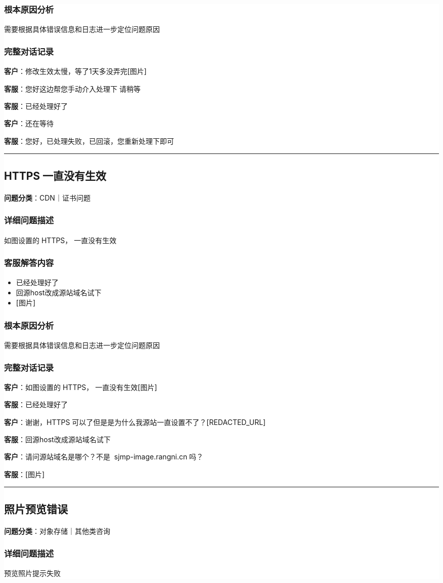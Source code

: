 ### 根本原因分析
需要根据具体错误信息和日志进一步定位问题原因

### 完整对话记录
**客户**：修改生效太慢，等了1天多没弄完[图片]

**客服**：您好这边帮您手动介入处理下 请稍等

**客服**：已经处理好了

**客户**：还在等待

**客服**：您好，已处理失败，已回滚，您重新处理下即可

---

## HTTPS 一直没有生效

**问题分类**：CDN｜证书问题

### 详细问题描述
如图设置的 HTTPS， 一直没有生效

### 客服解答内容
- 已经处理好了
- 回源host改成源站域名试下
- [图片]

### 根本原因分析
需要根据具体错误信息和日志进一步定位问题原因

### 完整对话记录
**客户**：如图设置的 HTTPS， 一直没有生效[图片]

**客服**：已经处理好了

**客户**：谢谢，HTTPS 可以了但是是为什么我源站一直设置不了？[REDACTED_URL]

**客服**：回源host改成源站域名试下

**客户**：请问源站域名是哪个？不是  sjmp-image.rangni.cn 吗？

**客服**：[图片]

---

## 照片预览错误

**问题分类**：对象存储｜其他类咨询

### 详细问题描述
预览照片提示失败
